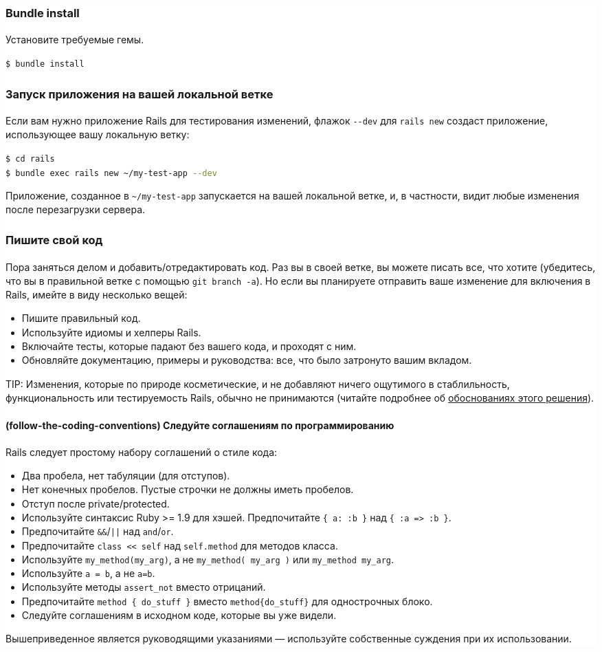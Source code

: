 ### Bundle install

Установите требуемые гемы.

```bash
$ bundle install
```

### Запуск приложения на вашей локальной ветке

Если вам нужно приложение Rails для тестирования изменений, флажок `--dev` для `rails new` создаст приложение, использующее вашу локальную ветку:

```bash
$ cd rails
$ bundle exec rails new ~/my-test-app --dev
```

Приложение, созданное в `~/my-test-app` запускается на вашей локальной ветке, и, в частности, видит любые изменения после перезагрузки сервера.

### Пишите свой код

Пора заняться делом и добавить/отредактировать код. Раз вы в своей ветке, вы можете писать все, что хотите (убедитесь, что вы в правильной ветке с помощью `git branch -a`). Но если вы планируете отправить ваше изменение для включения в Rails, имейте в виду несколько вещей:

* Пишите правильный код.
* Используйте идиомы и хелперы Rails.
* Включайте тесты, которые падают без вашего кода, и проходят с ним.
* Обновляйте документацию, примеры и руководства: все, что было затронуто вашим вкладом.

TIP: Изменения, которые по природе косметические, и не добавляют ничего ощутимого в стаблильность, функциональность или тестируемость Rails, обычно не принимаются (читайте подробнее об [обоснованиях этого решения](https://github.com/rails/rails/pull/13771#issuecomment-32746700)).

#### (follow-the-coding-conventions) Следуйте соглашениям по программированию

Rails следует простому набору соглашений о стиле кода:

* Два пробела, нет табуляции (для отступов).
* Нет конечных пробелов. Пустые строчки не должны иметь пробелов.
* Отступ после private/protected.
* Используйте синтаксис Ruby >= 1.9 для хэшей. Предпочитайте `{ a: :b }` над `{ :a => :b }`.
* Предпочитайте `&&`/`||` над `and`/`or`.
* Предпочитайте `class << self` над `self.method` для методов класса.
* Используйте `my_method(my_arg)`, а не `my_method( my_arg )` или `my_method my_arg`.
* Используйте `a = b`, а не `a=b`.
* Используйте методы `assert_not` вместо отрицаний.
* Предпочитайте `method { do_stuff }` вместо `method{do_stuff}` для однострочных блоко.
* Следуйте соглашениям в исходном коде, которые вы уже видели.

Вышеприведенное является руководящими указаниями — используйте собственные суждения при их использовании.

